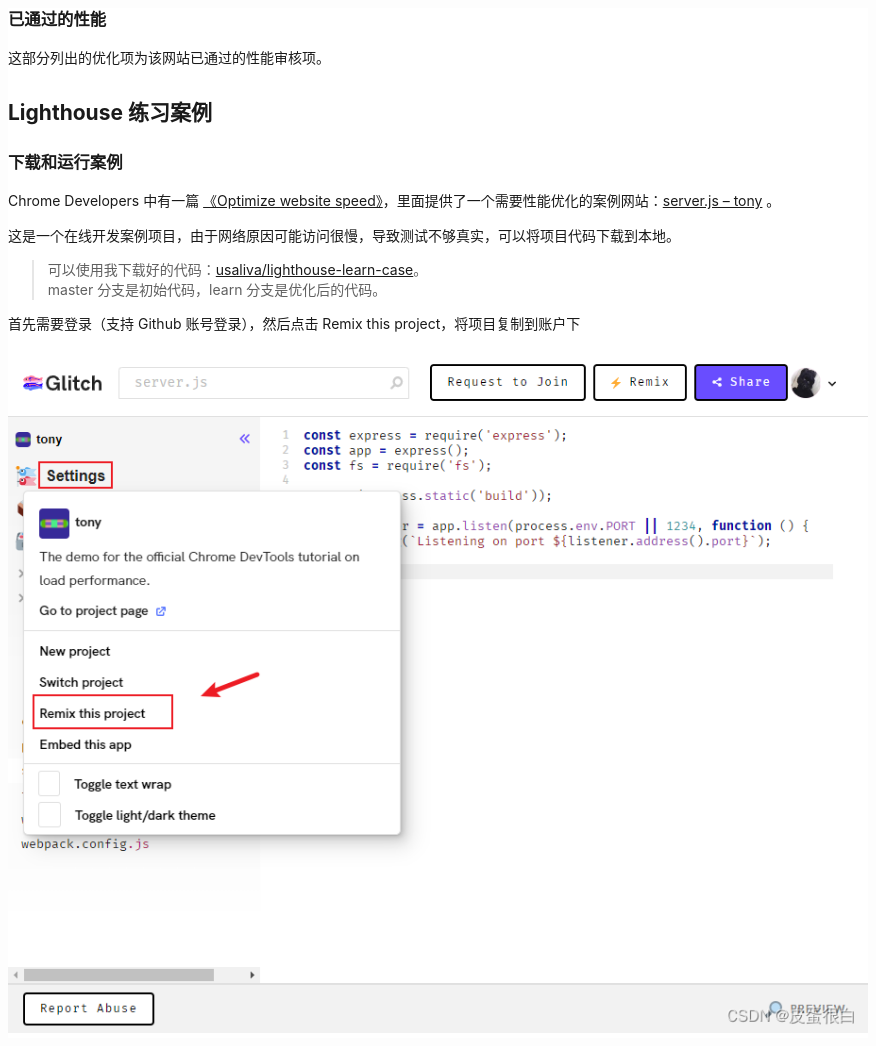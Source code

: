 ### 已通过的性能

这部分列出的优化项为该网站已通过的性能审核项。

## Lighthouse 练习案例

### 下载和运行案例

Chrome Developers 中有一篇 [《Optimize website speed》](https://developer.chrome.com/docs/devtools/speed/get-started/)，里面提供了一个需要性能优化的案例网站：[server.js – tony](https://glitch.com/edit/#!/tony) 。

这是一个在线开发案例项目，由于网络原因可能访问很慢，导致测试不够真实，可以将项目代码下载到本地。

> 可以使用我下载好的代码：[usaliva/lighthouse-learn-case](https://gitee.com/usaliva/lighthouse-learn-case)。  
> master 分支是初始代码，learn 分支是优化后的代码。

首先需要登录（支持 Github 账号登录），然后点击 Remix this project，将项目复制到账户下

![](./static/7d9c91ee03f24471900c853374c0f648.png#pic_center)
